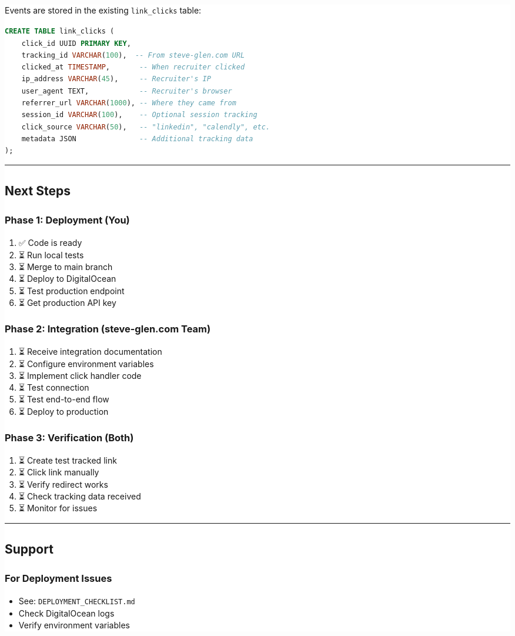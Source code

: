 Events are stored in the existing `link_clicks` table:

```sql
CREATE TABLE link_clicks (
    click_id UUID PRIMARY KEY,
    tracking_id VARCHAR(100),  -- From steve-glen.com URL
    clicked_at TIMESTAMP,       -- When recruiter clicked
    ip_address VARCHAR(45),     -- Recruiter's IP
    user_agent TEXT,            -- Recruiter's browser
    referrer_url VARCHAR(1000), -- Where they came from
    session_id VARCHAR(100),    -- Optional session tracking
    click_source VARCHAR(50),   -- "linkedin", "calendly", etc.
    metadata JSON               -- Additional tracking data
);
```

---

## Next Steps

### Phase 1: Deployment (You)
1. ✅ Code is ready
2. ⏳ Run local tests
3. ⏳ Merge to main branch
4. ⏳ Deploy to DigitalOcean
5. ⏳ Test production endpoint
6. ⏳ Get production API key

### Phase 2: Integration (steve-glen.com Team)
1. ⏳ Receive integration documentation
2. ⏳ Configure environment variables
3. ⏳ Implement click handler code
4. ⏳ Test connection
5. ⏳ Test end-to-end flow
6. ⏳ Deploy to production

### Phase 3: Verification (Both)
1. ⏳ Create test tracked link
2. ⏳ Click link manually
3. ⏳ Verify redirect works
4. ⏳ Check tracking data received
5. ⏳ Monitor for issues

---

## Support

### For Deployment Issues
- See: `DEPLOYMENT_CHECKLIST.md`
- Check DigitalOcean logs
- Verify environment variables
